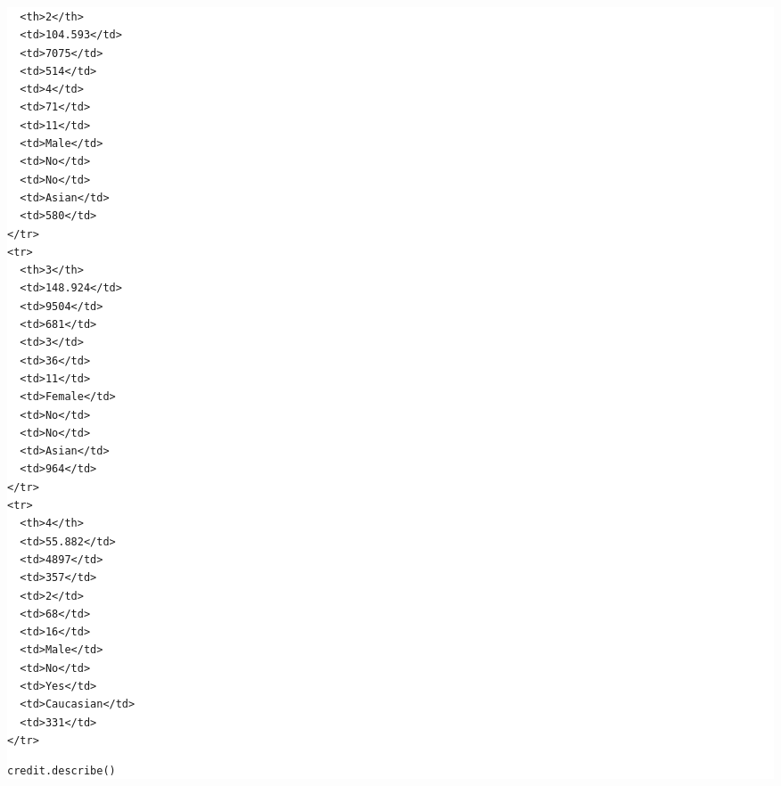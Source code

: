       <th>2</th>
      <td>104.593</td>
      <td>7075</td>
      <td>514</td>
      <td>4</td>
      <td>71</td>
      <td>11</td>
      <td>Male</td>
      <td>No</td>
      <td>No</td>
      <td>Asian</td>
      <td>580</td>
    </tr>
    <tr>
      <th>3</th>
      <td>148.924</td>
      <td>9504</td>
      <td>681</td>
      <td>3</td>
      <td>36</td>
      <td>11</td>
      <td>Female</td>
      <td>No</td>
      <td>No</td>
      <td>Asian</td>
      <td>964</td>
    </tr>
    <tr>
      <th>4</th>
      <td>55.882</td>
      <td>4897</td>
      <td>357</td>
      <td>2</td>
      <td>68</td>
      <td>16</td>
      <td>Male</td>
      <td>No</td>
      <td>Yes</td>
      <td>Caucasian</td>
      <td>331</td>
    </tr>
  </tbody>
</table>
</div>




```python
credit.describe()
```




